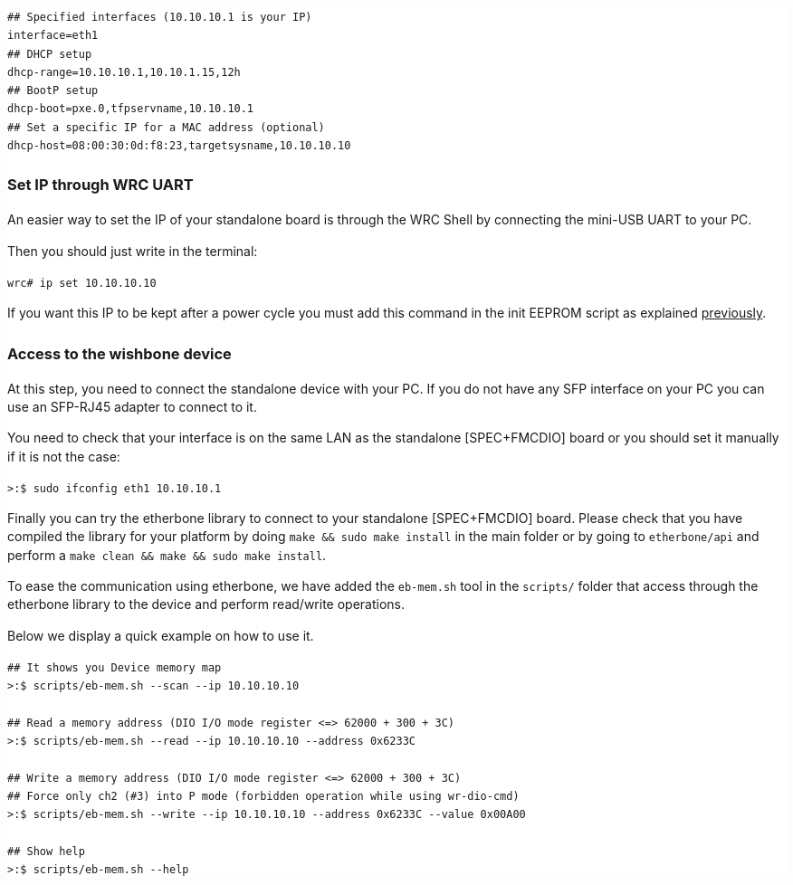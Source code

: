 ~~~~~~~{.sh}
## Specified interfaces (10.10.10.1 is your IP)
interface=eth1
## DHCP setup
dhcp-range=10.10.10.1,10.10.1.15,12h
## BootP setup
dhcp-boot=pxe.0,tfpservname,10.10.10.1
## Set a specific IP for a MAC address (optional)
dhcp-host=08:00:30:0d:f8:23,targetsysname,10.10.10.10
~~~~~~~~~~~~

### Set IP through WRC UART

An easier way to set the IP of your standalone board is through the WRC Shell by
connecting the mini-USB UART to your PC.

Then you should just write in the terminal:

~~~~~~~{.sh}
wrc# ip set 10.10.10.10
~~~~~~~~~~~~

If you want this IP to be kept after a power cycle you must add this command in the
init EEPROM script as explained [previously](#eeprom-boot-script).


### Access to the wishbone device

At this step, you need to connect the standalone device with your PC. If you
do not have any SFP interface on your PC you can use an SFP-RJ45 adapter
to connect to it.

You need to check that your interface is on the same LAN as the standalone
[SPEC+FMCDIO] board or you should set it manually if it is not the case:

~~~~~~~{.sh}
>:$ sudo ifconfig eth1 10.10.10.1
~~~~~~~~~~~~

Finally you can try the etherbone library to connect to your standalone
[SPEC+FMCDIO] board. Please check that you have compiled the library for
your platform by doing `make && sudo make install` in the main folder or by going to
`etherbone/api` and perform a `make clean && make && sudo make install`.

To ease the communication using etherbone, we have added the `eb-mem.sh` tool in the `scripts/`
folder that access through the etherbone library to the device and perform
read/write operations.

Below we display a quick example on how to use it.

~~~~~~{.sh}
## It shows you Device memory map
>:$ scripts/eb-mem.sh --scan --ip 10.10.10.10

## Read a memory address (DIO I/O mode register <=> 62000 + 300 + 3C)
>:$ scripts/eb-mem.sh --read --ip 10.10.10.10 --address 0x6233C

## Write a memory address (DIO I/O mode register <=> 62000 + 300 + 3C)
## Force only ch2 (#3) into P mode (forbidden operation while using wr-dio-cmd)
>:$ scripts/eb-mem.sh --write --ip 10.10.10.10 --address 0x6233C --value 0x00A00

## Show help
>:$ scripts/eb-mem.sh --help
~~~~~~~~~~~~~


[^standardssk]: Only with the standard version of starting kit.
[^debian]: This sample command is for debian's like distributions.
[^commitgit]: You should only use our package or proper release (tagged commit).
[^fmc-bus]: More information about the [FMC]-bus can be found within [fmc-bus.pdf] in the `doc/` folder.
[^lm32inc]: In future version, the program file for the LM32 will be included into the gateware.
[^version]: The HDL binaries (gateware) came from other project, you can find in
[^errmodprobe]: We have found a problem in some distribution with `modprobe` command.
[^sudomc]: On Ubuntu LTS, you need sudo permission to access to a
[^sfpdetectbug]: If you obtain an error such as **Could not match to DB** you
[^sudo]: As the application use `ioctl` you should call with root privilege by using sudo.
[^dionum]: The connector on the [FMC-DIO] panel are enumerated from #1 to #5 and correspond to the channel 0 to 4 on the `wr-dio-cmd`.
[^8ns]: The DIO core work at a frequency of 125Mhz, therefore the minimum difference between two timestamped events is of 8ns.
[^fake100hz]: If you lack a wave form generator, you can make an output pulse with
[^10ns]: The 10 nanoseconds jitter is due to our waveform generators used in the experiments.
[^3cables]: To do this you need to connect from the waveform generator to the input with a LEMO cable that is not provided.
[^aroundval]: These values are given on an indicative basis because they depend on the source and
[^specmem]: If you are still connected through the PCIe you can also use the tools
[WRS]: http://www.sevensols.com/en/products/wr-switch.html
[WRSSK]: http://www.sevensols.com/en/products/wr-starting-kit.html
[SPEC+FMCDIO]: http://www.sevensols.com/en/products/wr-starting-kit.html
[SPEC]: www.sevensols.com/en/products/spec.html
[FMC]: http://www.ohwr.org/projects/fmc-projects
[FMC-DIO]: http://www.sevensols.com/en/products/fmc-dio.html
[FMCDIO]: http://www.sevensols.com/en/products/fmc-dio.html
[FMC fine-delay]: http://www.sevensols.com/en/products/fmc-del.html
[OHWR]: http://www.ohwr.org/projects/white-rabbit
[wr-switch-guide.pdf]: http://www.ohwr.org/attachments/download/2263/wr-switch-sw-v3.3-20130725_userguide.pdf
[wr-nic]: http://www.ohwr.org/projects/wr-nic/
[wr-starting-kit]: http://www.ohwr.org/projects/wr-starting-kit/
[spec-sw]: http://www.ohwr.org/projects/spec-sw/
[wrpc-sw]: http://www.ohwr.org/projects/wrpc-sw/
[spec-golden]: http://www.ohwr.org/projects/spec/repository/show/trunk/hdl/golden
[spec-2-spec]: http://www.ohwr.org/projects/wr-cores/wiki/spec-to-spec
[wr-nic.pdf]: http://www.sevensols.com/dl/wr-nic/latest_stable.pdf
[fmc-bus.pdf]: http://www.ohwr.org/attachments/download/2685/fmc-bus-2014-02-release.pdf
[wr_external_reference.pdf]: http://www.ohwr.org/attachments/1647/wr_external_reference.pdf
[wrpc.pdf]: http://www.ohwr.org/attachments/2559/wrpc-v2.1.pdf
[wrpc-v2.1.pdf]: http://www.ohwr.org/attachments/2559/wrpc-v2.1.pdf
[Seven Solutions]: http://www.sevensols.com